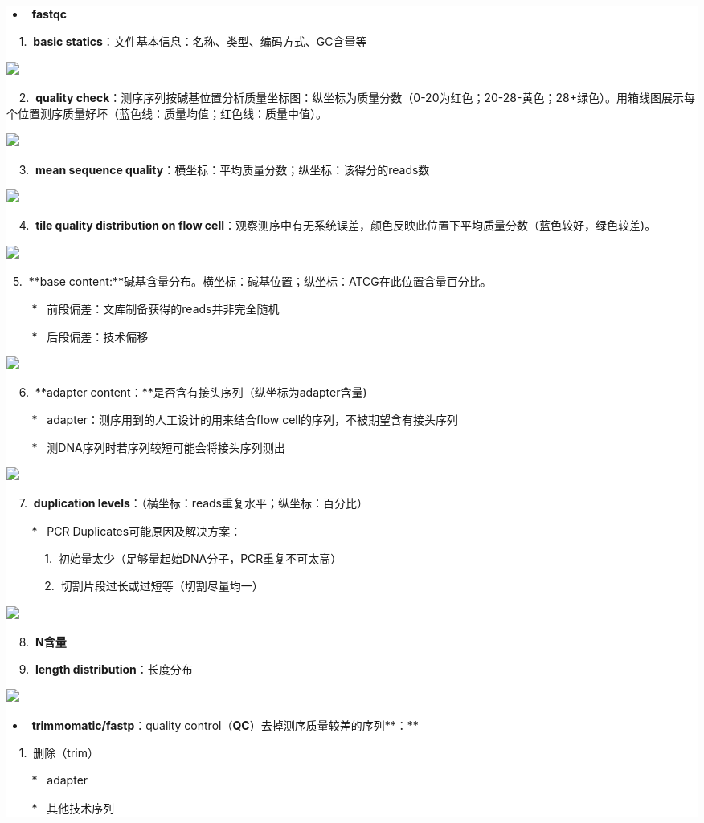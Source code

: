 *   **fastqc**

    1.  **basic statics**：文件基本信息：名称、类型、编码方式、GC含量等

![](C:\Users\15009\AppData\Roaming\marktext\images\2024-08-02-16-57-22-image.png)

    2.  **quality check**：测序序列按碱基位置分析质量坐标图：纵坐标为质量分数（0-20为红色；20-28-黄色；28+绿色）。用箱线图展示每个位置测序质量好坏（蓝色线：质量均值；红色线：质量中值）。

![](C:\Users\15009\AppData\Roaming\marktext\images\2024-08-02-16-57-48-image.png)

    3.  **mean sequence quality**：横坐标：平均质量分数；纵坐标：该得分的reads数

![](C:\Users\15009\AppData\Roaming\marktext\images\2024-08-02-16-58-21-image.png)

    4.  **tile quality distribution on flow cell**：观察测序中有无系统误差，颜色反映此位置下平均质量分数（蓝色较好，绿色较差)。

![](C:\Users\15009\AppData\Roaming\marktext\images\2024-08-02-16-58-52-image.png)

    5.  \*\*base content:\*\*碱基含量分布。横坐标：碱基位置；纵坐标：ATCG在此位置含量百分比。

        *   前段偏差：文库制备获得的reads并非完全随机

        *   后段偏差：技术偏移

![](C:\Users\15009\AppData\Roaming\marktext\images\2024-08-02-16-59-10-image.png)

    6.  \*\*adapter content：\*\*是否含有接头序列（纵坐标为adapter含量)

        *   adapter：测序用到的人工设计的用来结合flow cell的序列，不被期望含有接头序列

        *   测DNA序列时若序列较短可能会将接头序列测出

![](C:\Users\15009\AppData\Roaming\marktext\images\2024-08-02-16-59-28-image.png)

    7.  **duplication levels**：（横坐标：reads重复水平；纵坐标：百分比）

        *   PCR Duplicates可能原因及解决方案：

            1.  初始量太少（足够量起始DNA分子，PCR重复不可太高）

            2.  切割片段过长或过短等（切割尽量均一）

![](C:\Users\15009\AppData\Roaming\marktext\images\2024-08-02-17-00-14-image.png)

    8.  **N含量**

    9.  **length distribution**：长度分布

![](C:\Users\15009\AppData\Roaming\marktext\images\2024-08-02-17-01-16-image.png)

*   **trimmomatic/fastp**：quality control（**QC**）去掉测序质量较差的序列\*\*：\*\*

    1.  删除（trim）

        *   adapter

        *   其他技术序列

